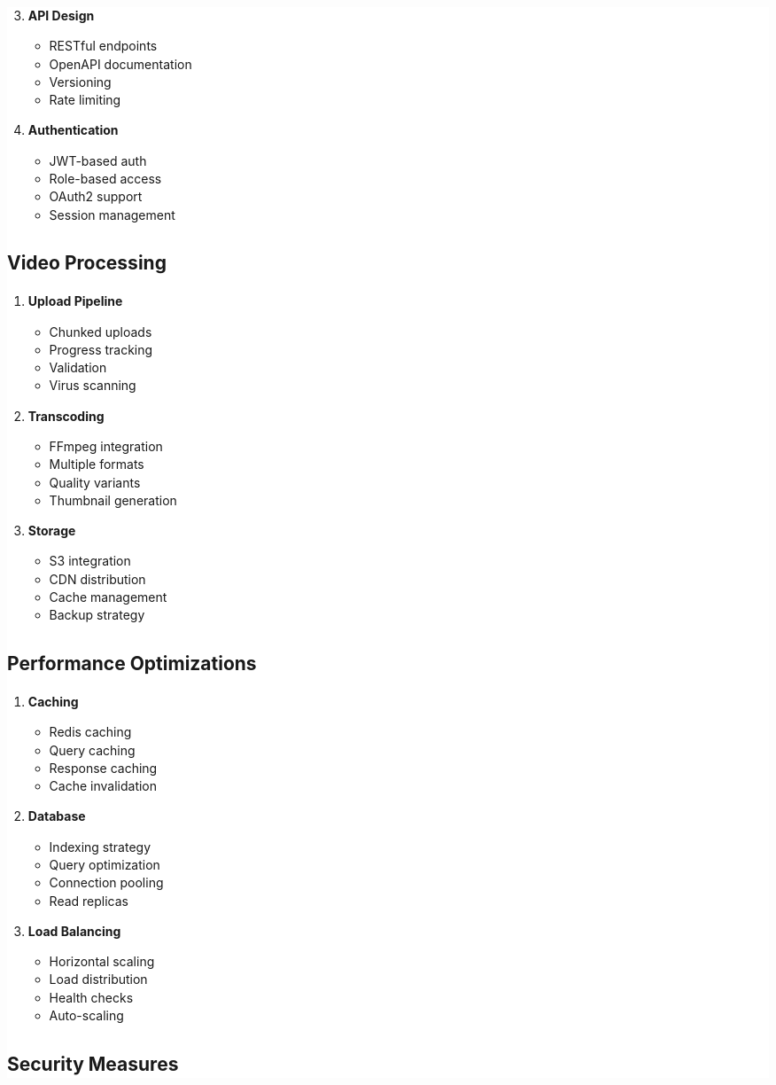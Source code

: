 3. **API Design**
   - RESTful endpoints
   - OpenAPI documentation
   - Versioning
   - Rate limiting

4. **Authentication**
   - JWT-based auth
   - Role-based access
   - OAuth2 support
   - Session management

## Video Processing

1. **Upload Pipeline**
   - Chunked uploads
   - Progress tracking
   - Validation
   - Virus scanning

2. **Transcoding**
   - FFmpeg integration
   - Multiple formats
   - Quality variants
   - Thumbnail generation

3. **Storage**
   - S3 integration
   - CDN distribution
   - Cache management
   - Backup strategy

## Performance Optimizations

1. **Caching**
   - Redis caching
   - Query caching
   - Response caching
   - Cache invalidation

2. **Database**
   - Indexing strategy
   - Query optimization
   - Connection pooling
   - Read replicas

3. **Load Balancing**
   - Horizontal scaling
   - Load distribution
   - Health checks
   - Auto-scaling

## Security Measures
